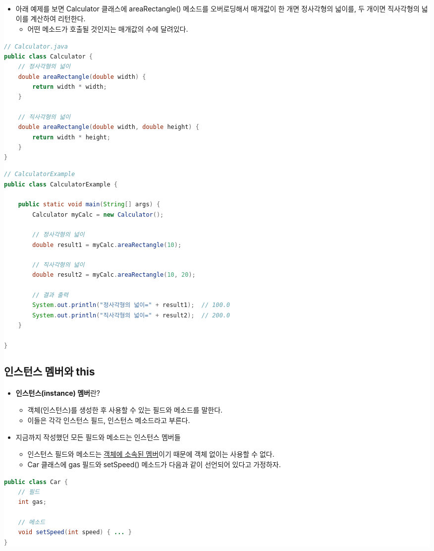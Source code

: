 - 아래 예제를 보면 Calculator 클래스에 areaRectangle() 메소드를 오버로딩해서 매개값이 한 개면 정사각형의 넓이를, 두 개이면 직사각형의 넓이를 계산하여 리턴한다.
  - 어떤 메소드가 호출될 것인지는 매개값의 수에 달려있다.

```java
// Calculator.java
public class Calculator {
    // 정사각형의 넓이
    double areaRectangle(double width) {
        return width * width;
    }

    // 직사각형의 넓이
    double areaRectangle(double width, double height) {
        return width * height;
    }
}
```

```java
// CalculatorExample
public class CalculatorExample {

    public static void main(String[] args) {
        Calculator myCalc = new Calculator();

        // 정사각형의 넓이
        double result1 = myCalc.areaRectangle(10);

        // 직사각형의 넓이
        double result2 = myCalc.areaRectangle(10, 20);

        // 결과 출력
        System.out.println("정사각형의 넓이=" + result1);	// 100.0
        System.out.println("직사각형의 넓이=" + result2);	// 200.0
    }

}
```

## 인스턴스 멤버와 this

- <b>인스턴스(instance) 멤버</b>란?
  - 객체(인스턴스)를 생성한 후 사용할 수 있는 필드와 메소드를 말한다.
  - 이들은 각각 인스턴스 필드, 인스턴스 메소드라고 부른다.

- 지금까지 작성했던 모든 필드와 메소드는 인스턴스 멤버들
  - 인스턴스 필드와 메소드는 <u>객체에 소속된 멤버</u>이기 때문에 객체 없이는 사용할 수 없다.
  - Car 클래스에 gas 필드와 setSpeed() 메소드가 다음과 같이 선언되어 있다고 가정하자.

```java
public class Car {
    // 필드
    int gas;
    
    // 메소드
    void setSpeed(int speed) { ... }
}
```
